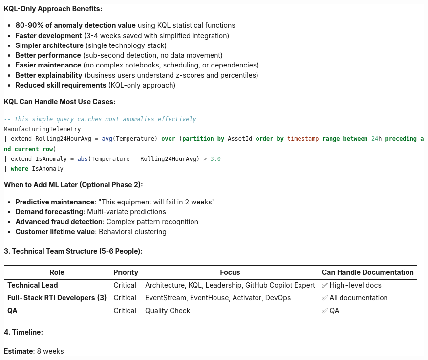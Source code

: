**KQL-Only Approach Benefits:**

- **80-90% of anomaly detection value** using KQL statistical functions
- **Faster development** (3-4 weeks saved with simplified integration)
- **Simpler architecture** (single technology stack)
- **Better performance** (sub-second detection, no data movement)
- **Easier maintenance** (no complex notebooks, scheduling, or dependencies)
- **Better explainability** (business users understand z-scores and percentiles)
- **Reduced skill requirements** (KQL-only approach)

**KQL Can Handle Most Use Cases:**
```sql
-- This simple query catches most anomalies effectively
ManufacturingTelemetry
| extend Rolling24HourAvg = avg(Temperature) over (partition by AssetId order by timestamp range between 24h preceding and current row)
| extend IsAnomaly = abs(Temperature - Rolling24HourAvg) > 3.0
| where IsAnomaly
```

**When to Add ML Later (Optional Phase 2):**
- **Predictive maintenance**: "This equipment will fail in 2 weeks"
- **Demand forecasting**: Multi-variate predictions
- **Advanced fraud detection**: Complex pattern recognition
- **Customer lifetime value**: Behavioral clustering

#### **3. Technical Team Structure (5-6 People):**

| Role | Priority | Focus | Can Handle Documentation |
|------|----------|-------|-------------------------|
| **Technical Lead** | Critical | Architecture, KQL, Leadership, GitHub Copilot Expert | ✅ High-level docs |
| **Full-Stack RTI Developers (3)** | Critical | EventStream, EventHouse, Activator, DevOps | ✅ All documentation |
| **QA** | Critical | Quality Check | ✅ QA |

#### **4. Timeline:**
**Estimate**: 8 weeks 

